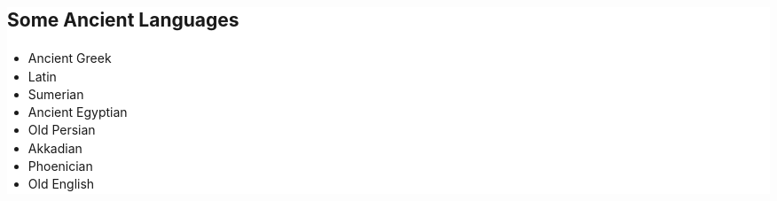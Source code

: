 ## Some Ancient Languages

* Ancient Greek
* Latin
* Sumerian
* Ancient Egyptian
* Old Persian
* Akkadian
* Phoenician
* Old English

